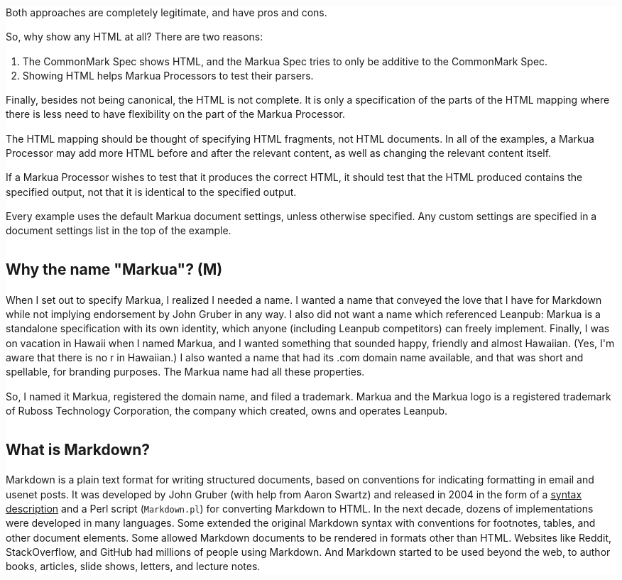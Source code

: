 Both approaches are completely legitimate, and have pros and cons.

So, why show any HTML at all? There are two reasons:

1. The CommonMark Spec shows HTML, and the Markua Spec tries to only be additive
   to the CommonMark Spec.
2. Showing HTML helps Markua Processors to test their parsers.

Finally, besides not being canonical, the HTML is not complete. It is only a
specification of the parts of the HTML mapping where there is less need to have
flexibility on the part of the Markua Processor.

The HTML mapping should be thought of specifying HTML fragments, not HTML
documents. In all of the examples, a Markua Processor may add more HTML before
and after the relevant content, as well as changing the relevant content itself.

If a Markua Processor wishes to test that it produces the correct HTML, it
should test that the HTML produced contains the specified output, not that it
is identical to the specified output.

Every example uses the default Markua document settings, unless otherwise
specified. Any custom settings are specified in a document settings list in the
top of the example.

</div>



<div class="extension">

## Why the name "Markua"? (M)

When I set out to specify Markua, I realized I needed a name. I wanted a name
that conveyed the love that I have for Markdown while not implying endorsement
by John Gruber in any way. I also did not want a name which referenced Leanpub:
Markua is a standalone specification with its own identity, which anyone
(including Leanpub competitors) can freely implement. Finally, I was on vacation
in Hawaii when I named Markua, and I wanted something that sounded happy,
friendly and almost Hawaiian. (Yes, I'm aware that there is no r in Hawaiian.)
I also wanted a name that had its .com domain name available, and that was short
and spellable, for branding purposes. The Markua name had all these properties.

So, I named it Markua, registered the domain name, and filed a trademark.
Markua and the Markua logo is a registered trademark of Ruboss Technology
Corporation, the company which created, owns and operates Leanpub.

</div>



## What is Markdown?

Markdown is a plain text format for writing structured documents,
based on conventions for indicating formatting in email
and usenet posts.  It was developed by John Gruber (with
help from Aaron Swartz) and released in 2004 in the form of a
[syntax description](http://daringfireball.net/projects/markdown/syntax)
and a Perl script (`Markdown.pl`) for converting Markdown to
HTML.  In the next decade, dozens of implementations were
developed in many languages.  Some extended the original
Markdown syntax with conventions for footnotes, tables, and
other document elements.  Some allowed Markdown documents to be
rendered in formats other than HTML.  Websites like Reddit,
StackOverflow, and GitHub had millions of people using Markdown.
And Markdown started to be used beyond the web, to author books,
articles, slide shows, letters, and lecture notes.

